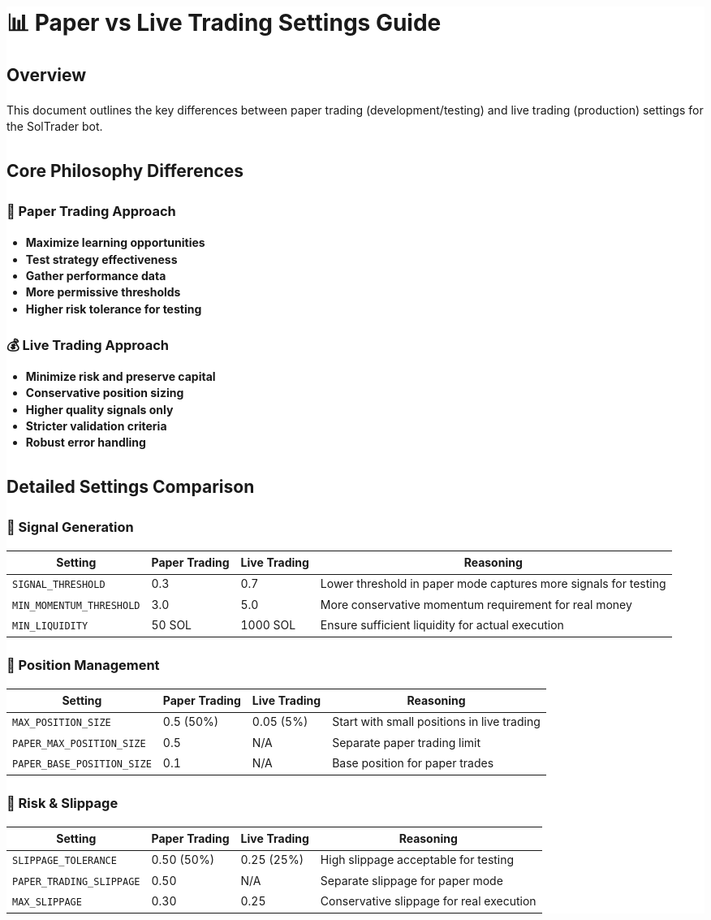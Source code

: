 # 📊 Paper vs Live Trading Settings Guide

## Overview
This document outlines the key differences between paper trading (development/testing) and live trading (production) settings for the SolTrader bot.

## Core Philosophy Differences

### 📝 Paper Trading Approach
- **Maximize learning opportunities**
- **Test strategy effectiveness** 
- **Gather performance data**
- **More permissive thresholds**
- **Higher risk tolerance for testing**

### 💰 Live Trading Approach
- **Minimize risk and preserve capital**
- **Conservative position sizing**
- **Higher quality signals only**
- **Stricter validation criteria**
- **Robust error handling**

## Detailed Settings Comparison

### 🎯 Signal Generation

| Setting | Paper Trading | Live Trading | Reasoning |
|---------|---------------|--------------|-----------|
| `SIGNAL_THRESHOLD` | 0.3 | 0.7 | Lower threshold in paper mode captures more signals for testing |
| `MIN_MOMENTUM_THRESHOLD` | 3.0 | 5.0 | More conservative momentum requirement for real money |
| `MIN_LIQUIDITY` | 50 SOL | 1000 SOL | Ensure sufficient liquidity for actual execution |

### 💼 Position Management

| Setting | Paper Trading | Live Trading | Reasoning |
|---------|---------------|--------------|-----------|
| `MAX_POSITION_SIZE` | 0.5 (50%) | 0.05 (5%) | Start with small positions in live trading |
| `PAPER_MAX_POSITION_SIZE` | 0.5 | N/A | Separate paper trading limit |
| `PAPER_BASE_POSITION_SIZE` | 0.1 | N/A | Base position for paper trades |

### 🎢 Risk & Slippage

| Setting | Paper Trading | Live Trading | Reasoning |
|---------|---------------|--------------|-----------|
| `SLIPPAGE_TOLERANCE` | 0.50 (50%) | 0.25 (25%) | High slippage acceptable for testing |
| `PAPER_TRADING_SLIPPAGE` | 0.50 | N/A | Separate slippage for paper mode |
| `MAX_SLIPPAGE` | 0.30 | 0.25 | Conservative slippage for real execution |
